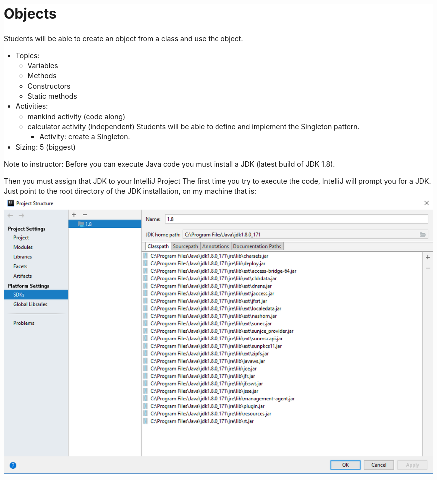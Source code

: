 # Objects

Students will be able to create an object from a class and use the object.

- Topics:
  - Variables
  - Methods
  - Constructors
  - Static methods
- Activities:
   - mankind activity (code along)
   - calculator activity (independent)
   Students will be able to define and implement the Singleton pattern.
      - Activity: create a Singleton.
- Sizing: 5 (biggest)

Note to instructor: Before you can execute Java code you must install a JDK (latest build of JDK 1.8).

Then you must assign that JDK to your IntelliJ Project The first time you try to execute the code, IntelliJ will prompt you for a JDK. Just point to the root directory of the JDK installation, on my machine that is: 
![](resources/jdk-setup.png)
